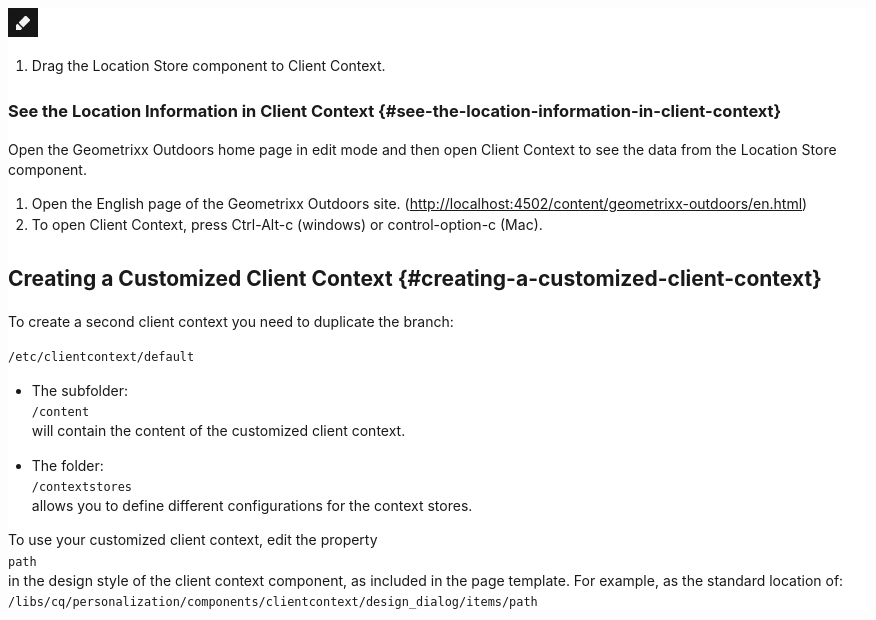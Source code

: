    ![](do-not-localize/chlimage_1.png)

1. Drag the Location Store component to Client Context.

### See the Location Information in Client Context {#see-the-location-information-in-client-context}

Open the Geometrixx Outdoors home page in edit mode and then open Client Context to see the data from the Location Store component.

1. Open the English page of the Geometrixx Outdoors site. ([http://localhost:4502/content/geometrixx-outdoors/en.html](http://localhost:4502/content/geometrixx-outdoors/en.html))
1. To open Client Context, press Ctrl-Alt-c (windows) or control-option-c (Mac).

## Creating a Customized Client Context {#creating-a-customized-client-context}

To create a second client context you need to duplicate the branch:

`/etc/clientcontext/default`

* The subfolder:  
  `/content`  
  will contain the content of the customized client context.

* The folder:  
  `/contextstores`  
  allows you to define different configurations for the context stores.

To use your customized client context, edit the property  
`path`  
in the design style of the client context component, as included in the page template. For example, as the standard location of:  
`/libs/cq/personalization/components/clientcontext/design_dialog/items/path` 
